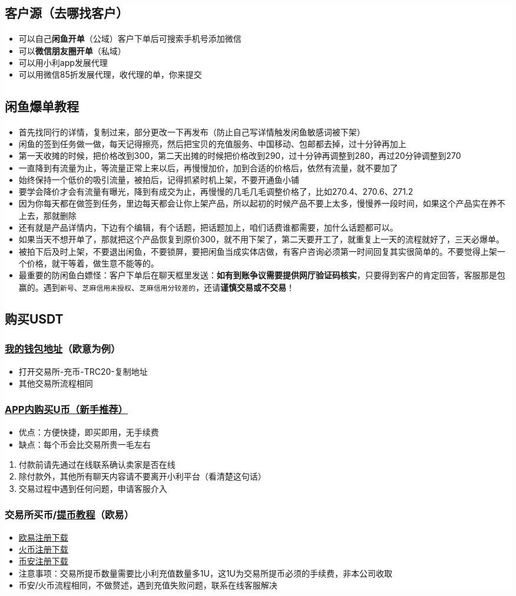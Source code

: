 ## 客户源（去哪找客户）
* 可以自己**闲鱼开单**（公域）客户下单后可搜索手机号添加微信
* 可以**微信朋友圈开单**（私域）
* 可以用小利app发展代理
* 可以用微信85折发展代理，收代理的单，你来提交

## 闲鱼爆单教程
* 首先找同行的详情，复制过来，部分更改一下再发布（防止自己写详情触发闲鱼敏感词被下架）
* 闲鱼的签到任务做一做，每天记得擦亮，然后把宝贝的充值服务、中国移动、包邮都去掉，过十分钟再加上
* 第一天收摊的时候，把价格改到300，第二天出摊的时候把价格改到290，过十分钟再调整到280，再过20分钟调整到270
* 一直降到有流量为止，等流量正常上来以后，再慢慢加价，加到合适的价格后，依然有流量，就不要加了
* 始终保持一个低价的吸引流量，被拍后，记得抓紧时机上架，不要开通鱼小铺
* 要学会降价才会有流量有曝光，降到有成交为止，再慢慢的几毛几毛调整价格了，比如270.4、270.6、271.2
* 因为你每天都在做签到任务，里边每天都会让你上架产品，所以起初的时候产品不要上太多，慢慢养一段时间，如果这个产品实在养不上去，那就删除
* 还有就是产品详情内，下边有个编辑，有个话题，把话题加上，咱们话费谁都需要，加什么话题都可以。
* 如果当天不想开单了，那就把这个产品恢复到原价300，就不用下架了，第二天要开工了，就重复上一天的流程就好了，三天必爆单。
* 被拍下后及时上架，不要退出闲鱼，不要锁屏，要把闲鱼当成实体店做，有客户咨询必须第一时间回复其实很简单的。不要觉得上架一个价格，就干等着，做生意不能等的。
* 最重要的防闲鱼白嫖怪：客户下单后在聊天框里发送：**如有到账争议需要提供网厅验证码核实**，只要得到客户的肯定回答，客服那是包赢的。遇到`新号`、`芝麻信用未授权`、`芝麻信用分较差的`，还请**谨慎交易或不交易**！

## 购买USDT

### [我的钱包地址](https://github.com/huafei80/huafei80/assets/168969977/a0613d2d-11ba-4c34-a0e5-e24624c083c9)（欧意为例）
* 打开交易所-充币-TRC20-复制地址
* 其他交易所流程相同
<video src="https://github.com/huafei80/huafei80/assets/168969977/a0613d2d-11ba-4c34-a0e5-e24624c083c9" controls="controls"></video>

### [APP内购买U币（新手推荐）](https://github.com/huafei80/huafei80/assets/168969977/6aec6aa9-17d8-444e-a704-9e1031f3e303)
* 优点：方便快捷，即买即用，无手续费
* 缺点：每个币会比交易所贵一毛左右
1. 付款前请先通过在线联系确认卖家是否在线
2. 除付款外，其他所有聊天内容请不要离开小利平台（看清楚这句话）
3. 交易过程中遇到任何问题，申请客服介入
<video src="https://github.com/huafei80/huafei80/assets/168969977/6aec6aa9-17d8-444e-a704-9e1031f3e303" controls="controls"></video>

### 交易所买币/[提币教程](https://github.com/huafei80/huafei80/assets/168969977/2f2aff19-0c6a-44d0-8d00-5f2c94318a4b)（欧易）
* [欧易注册下载](https://okx.com/)
* [火币注册下载](https://htx.com/)
* [币安注册下载](https://binance.com)
* 注意事项：交易所提币数量需要比小利充值数量多1U，这1U为交易所提币必须的手续费，非本公司收取
* 币安/火币流程相同，不做赘述，遇到充值失败问题，联系在线客服解决
<video src="https://github.com/huafei80/huafei80/assets/168969977/2f2aff19-0c6a-44d0-8d00-5f2c94318a4b" controls="controls"></video>
